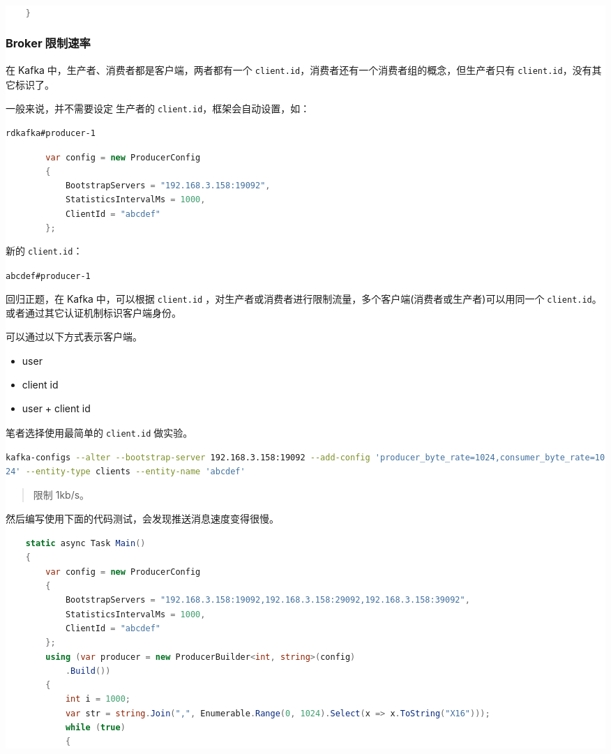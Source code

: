 ```csharp
    }
```





### Broker 限制速率

在 Kafka 中，生产者、消费者都是客户端，两者都有一个 `client.id`，消费者还有一个消费者组的概念，但生产者只有 `client.id`，没有其它标识了。

一般来说，并不需要设定 生产者的 `client.id`，框架会自动设置，如：

```
rdkafka#producer-1
```



```csharp
        var config = new ProducerConfig
        {
            BootstrapServers = "192.168.3.158:19092",
            StatisticsIntervalMs = 1000,
            ClientId = "abcdef"
        };
```



新的 `client.id`：

```
abcdef#producer-1
```



回归正题，在 Kafka 中，可以根据 `client.id` ，对生产者或消费者进行限制流量，多个客户端(消费者或生产者)可以用同一个 `client.id`。或者通过其它认证机制标识客户端身份。

可以通过以下方式表示客户端。

* user

* client id

* user + client id

笔者选择使用最简单的 `client.id` 做实验。

```bash
kafka-configs --alter --bootstrap-server 192.168.3.158:19092 --add-config 'producer_byte_rate=1024,consumer_byte_rate=1024' --entity-type clients --entity-name 'abcdef'
```

> 限制 1kb/s。



然后编写使用下面的代码测试，会发现推送消息速度变得很慢。

```csharp
    static async Task Main()
    {
        var config = new ProducerConfig
        {
            BootstrapServers = "192.168.3.158:19092,192.168.3.158:29092,192.168.3.158:39092",
            StatisticsIntervalMs = 1000,
            ClientId = "abcdef"
        };
        using (var producer = new ProducerBuilder<int, string>(config)
            .Build())
        {
            int i = 1000;
            var str = string.Join(",", Enumerable.Range(0, 1024).Select(x => x.ToString("X16")));
            while (true)
            {
```